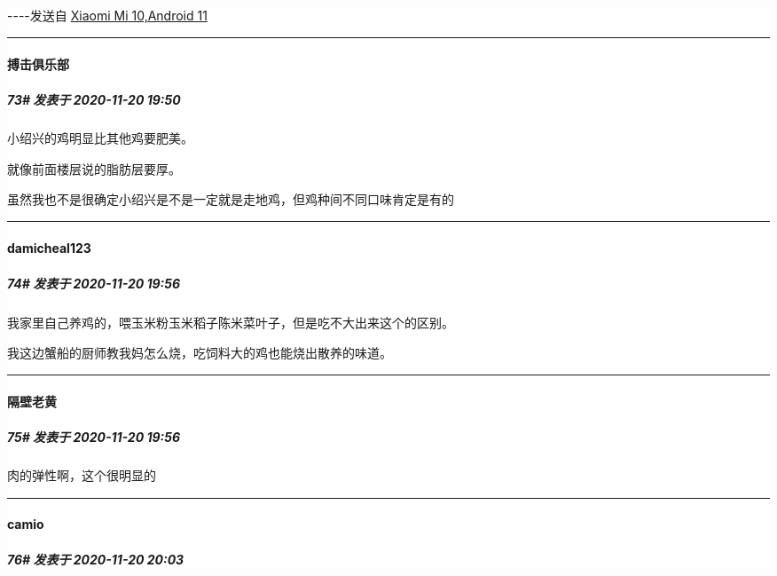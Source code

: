 
----发送自 [Xiaomi Mi 10,Android 11](http://stage1.5j4m.com/?1.36)







*****

####  搏击俱乐部  
##### 73#       发表于 2020-11-20 19:50




小绍兴的鸡明显比其他鸡要肥美。

就像前面楼层说的脂肪层要厚。


虽然我也不是很确定小绍兴是不是一定就是走地鸡，但鸡种间不同口味肯定是有的







*****

####  damicheal123  
##### 74#       发表于 2020-11-20 19:56




我家里自己养鸡的，喂玉米粉玉米稻子陈米菜叶子，但是吃不大出来这个的区别。

我这边蟹船的厨师教我妈怎么烧，吃饲料大的鸡也能烧出散养的味道。







*****

####  隔壁老黄  
##### 75#       发表于 2020-11-20 19:56




肉的弹性啊，这个很明显的







*****

####  camio  
##### 76#       发表于 2020-11-20 20:03

